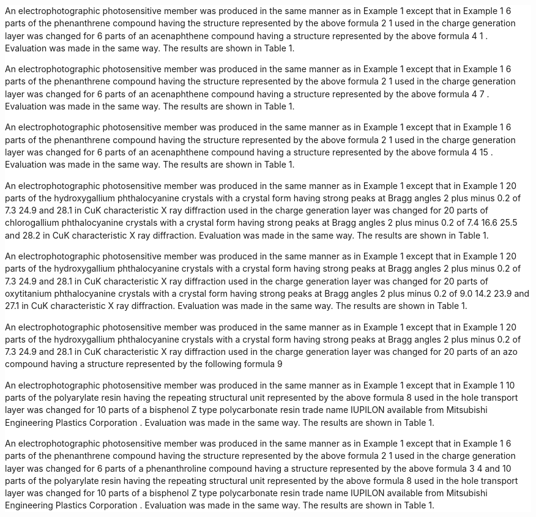An electrophotographic photosensitive member was produced in the same manner as in Example 1 except that in Example 1 6 parts of the phenanthrene compound having the structure represented by the above formula 2 1 used in the charge generation layer was changed for 6 parts of an acenaphthene compound having a structure represented by the above formula 4 1 . Evaluation was made in the same way. The results are shown in Table 1.

An electrophotographic photosensitive member was produced in the same manner as in Example 1 except that in Example 1 6 parts of the phenanthrene compound having the structure represented by the above formula 2 1 used in the charge generation layer was changed for 6 parts of an acenaphthene compound having a structure represented by the above formula 4 7 . Evaluation was made in the same way. The results are shown in Table 1.

An electrophotographic photosensitive member was produced in the same manner as in Example 1 except that in Example 1 6 parts of the phenanthrene compound having the structure represented by the above formula 2 1 used in the charge generation layer was changed for 6 parts of an acenaphthene compound having a structure represented by the above formula 4 15 . Evaluation was made in the same way. The results are shown in Table 1.

An electrophotographic photosensitive member was produced in the same manner as in Example 1 except that in Example 1 20 parts of the hydroxygallium phthalocyanine crystals with a crystal form having strong peaks at Bragg angles 2 plus minus 0.2 of 7.3 24.9 and 28.1 in CuK characteristic X ray diffraction used in the charge generation layer was changed for 20 parts of chlorogallium phthalocyanine crystals with a crystal form having strong peaks at Bragg angles 2 plus minus 0.2 of 7.4 16.6 25.5 and 28.2 in CuK characteristic X ray diffraction. Evaluation was made in the same way. The results are shown in Table 1.

An electrophotographic photosensitive member was produced in the same manner as in Example 1 except that in Example 1 20 parts of the hydroxygallium phthalocyanine crystals with a crystal form having strong peaks at Bragg angles 2 plus minus 0.2 of 7.3 24.9 and 28.1 in CuK characteristic X ray diffraction used in the charge generation layer was changed for 20 parts of oxytitanium phthalocyanine crystals with a crystal form having strong peaks at Bragg angles 2 plus minus 0.2 of 9.0 14.2 23.9 and 27.1 in CuK characteristic X ray diffraction. Evaluation was made in the same way. The results are shown in Table 1.

An electrophotographic photosensitive member was produced in the same manner as in Example 1 except that in Example 1 20 parts of the hydroxygallium phthalocyanine crystals with a crystal form having strong peaks at Bragg angles 2 plus minus 0.2 of 7.3 24.9 and 28.1 in CuK characteristic X ray diffraction used in the charge generation layer was changed for 20 parts of an azo compound having a structure represented by the following formula 9 

An electrophotographic photosensitive member was produced in the same manner as in Example 1 except that in Example 1 10 parts of the polyarylate resin having the repeating structural unit represented by the above formula 8 used in the hole transport layer was changed for 10 parts of a bisphenol Z type polycarbonate resin trade name IUPILON available from Mitsubishi Engineering Plastics Corporation . Evaluation was made in the same way. The results are shown in Table 1.

An electrophotographic photosensitive member was produced in the same manner as in Example 1 except that in Example 1 6 parts of the phenanthrene compound having the structure represented by the above formula 2 1 used in the charge generation layer was changed for 6 parts of a phenanthroline compound having a structure represented by the above formula 3 4 and 10 parts of the polyarylate resin having the repeating structural unit represented by the above formula 8 used in the hole transport layer was changed for 10 parts of a bisphenol Z type polycarbonate resin trade name IUPILON available from Mitsubishi Engineering Plastics Corporation . Evaluation was made in the same way. The results are shown in Table 1.
